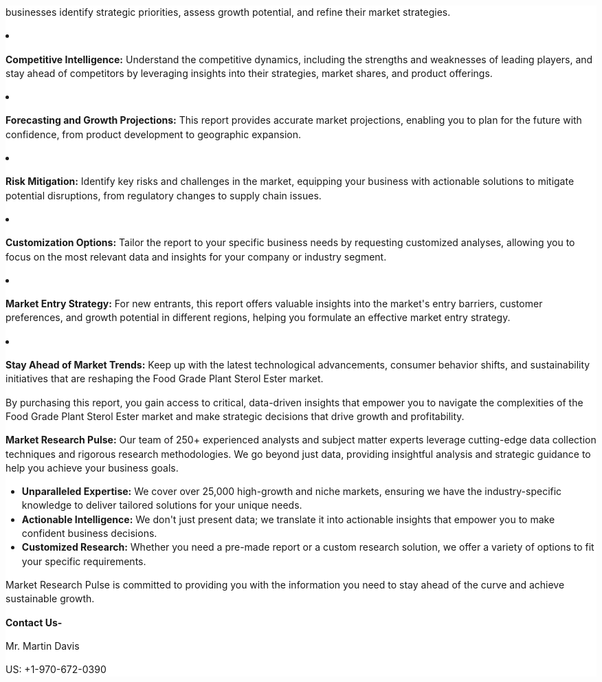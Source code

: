 businesses identify strategic priorities, assess growth potential, and refine their market strategies.</p></li><li><p><strong>Competitive Intelligence:</strong> Understand the competitive dynamics, including the strengths and weaknesses of leading players, and stay ahead of competitors by leveraging insights into their strategies, market shares, and product offerings.</p></li><li><p><strong>Forecasting and Growth Projections:</strong> This report provides accurate market projections, enabling you to plan for the future with confidence, from product development to geographic expansion.</p></li><li><p><strong>Risk Mitigation:</strong> Identify key risks and challenges in the market, equipping your business with actionable solutions to mitigate potential disruptions, from regulatory changes to supply chain issues.</p></li><li><p><strong>Customization Options:</strong> Tailor the report to your specific business needs by requesting customized analyses, allowing you to focus on the most relevant data and insights for your company or industry segment.</p></li><li><p><strong>Market Entry Strategy:</strong> For new entrants, this report offers valuable insights into the market's entry barriers, customer preferences, and growth potential in different regions, helping you formulate an effective market entry strategy.</p></li><li><p><strong>Stay Ahead of Market Trends:</strong> Keep up with the latest technological advancements, consumer behavior shifts, and sustainability initiatives that are reshaping the Food Grade Plant Sterol Ester market.</p></li></ol><p>By purchasing this report, you gain access to critical, data-driven insights that empower you to navigate the complexities of the Food Grade Plant Sterol Ester market and make strategic decisions that drive growth and profitability.</p><p><strong>Market Research Pulse:</strong>&nbsp;Our team of 250+ experienced analysts and subject matter experts leverage cutting-edge data collection techniques and rigorous research methodologies. We go beyond just data, providing insightful analysis and strategic guidance to help you achieve your business goals.</p><ul><li><strong>Unparalleled Expertise:</strong>&nbsp;We cover over 25,000 high-growth and niche markets, ensuring we have the industry-specific knowledge to deliver tailored solutions for your unique needs.</li><li><strong>Actionable Intelligence:</strong>&nbsp;We don't just present data; we translate it into actionable insights that empower you to make confident business decisions.</li><li><strong>Customized Research:</strong>&nbsp;Whether you need a pre-made report or a custom research solution, we offer a variety of options to fit your specific requirements.</li></ul><p>Market Research Pulse is committed to providing you with the information you need to stay ahead of the curve and achieve sustainable growth.</p><p><strong>Contact Us-</strong></p><p>Mr. Martin Davis</p><p>US: +1-970-672-0390</p>
